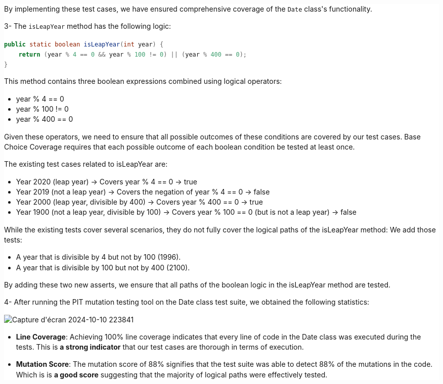 By implementing these test cases, we have ensured comprehensive coverage of the `Date` class's functionality.

3- The `isLeapYear` method has the following logic:

```java
public static boolean isLeapYear(int year) {
    return (year % 4 == 0 && year % 100 != 0) || (year % 400 == 0);
}
```
This method contains three boolean expressions combined using logical operators:
- year % 4 == 0
- year % 100 != 0
- year % 400 == 0

Given these operators, we need to ensure that all possible outcomes of these conditions are covered by our test cases. 
Base Choice Coverage requires that each possible outcome of each boolean condition be tested at least once.

The existing test cases related to isLeapYear are:
- Year 2020 (leap year) → Covers year % 4 == 0 → true
- Year 2019 (not a leap year) → Covers the negation of year % 4 == 0 → false
- Year 2000 (leap year, divisible by 400) → Covers year % 400 == 0 → true
- Year 1900 (not a leap year, divisible by 100) → Covers year % 100 == 0 (but is not a leap year) → false

While the existing tests cover several scenarios, they do not fully cover the logical paths of the isLeapYear method:
We add those tests:
- A year that is divisible by 4 but not by 100 (1996).
- A year that is divisible by 100 but not by 400 (2100).
  
By adding these two new asserts, we ensure that all paths of the boolean logic in the isLeapYear method are tested.

4- After running the PIT mutation testing tool on the Date class test suite, we obtained the following statistics:

<img width="604" alt="Capture d'écran 2024-10-10 223841" src="https://github.com/user-attachments/assets/e918f539-142a-4e87-be42-5e505aacf01b">

- **Line Coverage**: Achieving 100% line coverage indicates that every line of code in the Date class was executed during the tests. This is **a strong indicator** that our test cases are thorough in terms of execution.

- **Mutation Score**: The mutation score of 88% signifies that the test suite was able to detect 88% of the mutations in the code. Which is is **a good score** suggesting that the majority of logical paths were effectively tested.
